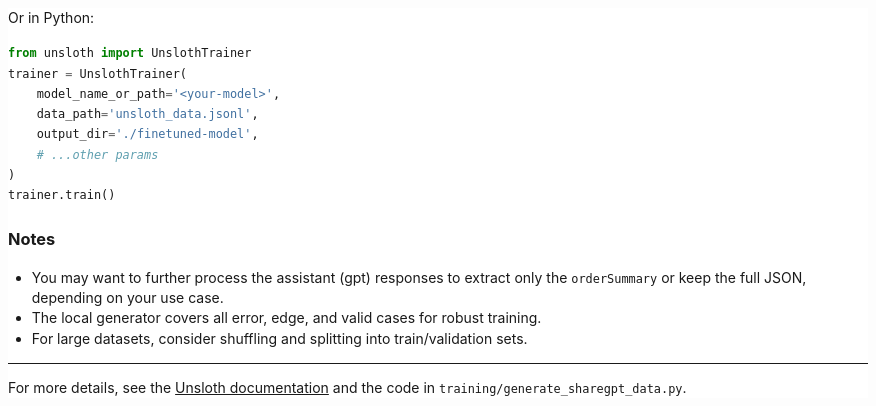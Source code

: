 Or in Python:

```python
from unsloth import UnslothTrainer
trainer = UnslothTrainer(
    model_name_or_path='<your-model>',
    data_path='unsloth_data.jsonl',
    output_dir='./finetuned-model',
    # ...other params
)
trainer.train()
```

### Notes
- You may want to further process the assistant (gpt) responses to extract only the `orderSummary` or keep the full JSON, depending on your use case.
- The local generator covers all error, edge, and valid cases for robust training.
- For large datasets, consider shuffling and splitting into train/validation sets.

---

For more details, see the [Unsloth documentation](https://github.com/unslothai/unsloth) and the code in `training/generate_sharegpt_data.py`.